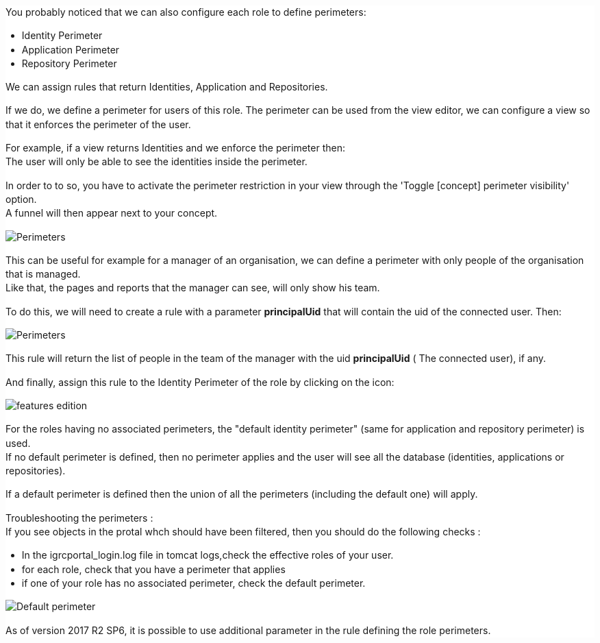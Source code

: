 You probably noticed that we can also configure each role to define perimeters:    

- Identity Perimeter
- Application Perimeter
- Repository Perimeter

We can assign rules that return Identities, Application and Repositories.   

If we do, we define a perimeter for users of this role. The perimeter can be used from the view editor, we can configure a view so that it enforces the perimeter of the user.   

For example, if a view returns Identities and we enforce the perimeter then:   
The user will only be able to see the identities inside the perimeter.   

In order to to so, you have to activate the perimeter restriction in your view through the 'Toggle [concept] perimeter visibility' option.     
A funnel will then appear next to your concept.   

![Perimeters](igrc-platform/pages/images/toogleperimeter.png "Perimeters")          

This can be useful for example for a manager of an organisation, we can define a perimeter with only people of the organisation that is managed.   
Like that, the pages and reports that the manager can see, will only show his team.   

To do this, we will need to create a rule with a parameter **principalUid**  that will contain the uid of the connected user. Then:   

![Perimeters](igrc-platform/pages/images/2420.png "Perimeters")          

This rule will return the list of people in the team of the manager with the uid **principalUid** ( The connected user), if any.  

And finally, assign this rule to the Identity Perimeter of the role by clicking on the icon:   

![features edition](igrc-platform/pages/images/2421.png "features edition")          

For the roles having no associated perimeters, the "default identity perimeter" (same for application and repository perimeter) is used.   
If no default perimeter is defined, then no perimeter applies and the user will see all the database (identities, applications or repositories).   

If a default perimeter is defined then the union of all the perimeters (including the default one) will apply.     

Troubleshooting the perimeters :   
If you see objects in the protal whch should have been filtered, then you should do the following checks :   

- In the igrcportal\_login.log file in tomcat logs,check the effective roles of your user.
- for each role, check that you have a perimeter that applies
- if one of your role has no associated perimeter, check the default perimeter.   

![Default perimeter](igrc-platform/pages/images/default_perimeters.PNG "Default perimeter")          

As of version 2017 R2 SP6, it is possible to use additional parameter in the rule defining the role perimeters.   
